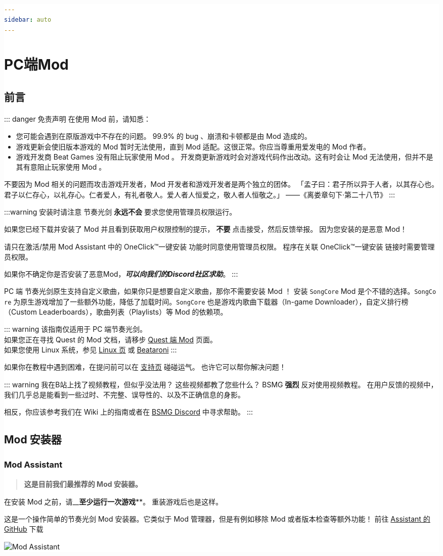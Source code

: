 ```yaml
---
sidebar: auto
---
```


# PC端Mod

## 前言

::: danger 免责声明 在使用 Mod 前，请知悉：

* 您可能会遇到在原版游戏中不存在的问题。 99.9% 的 bug 、崩溃和卡顿都是由 Mod 造成的。
* 游戏更新会使旧版本游戏的 Mod 暂时无法使用，直到 Mod 适配。这很正常。你应当尊重用爱发电的 Mod 作者。
* 游戏开发商 Beat Games 没有阻止玩家使用 Mod 。 开发商更新游戏时会对游戏代码作出改动。这有时会让 Mod 无法使用，但并不是其有意阻止玩家使用 Mod 。

不要因为 Mod 相关的问题而攻击游戏开发者，Mod 开发者和游戏开发者是两个独立的团体。 「孟子曰：君子所以异于人者，以其存心也。君子以仁存心，以礼存心。仁者爱人，有礼者敬人。爱人者人恒爱之，敬人者人恒敬之。」 ——《离娄章句下·第二十八节》 :::

:::warning 安装时请注意 节奏光剑 **永远不会** 要求您使用管理员权限运行。

如果您已经下载并安装了 Mod 并且看到获取用户权限控制的提示， **不要** 点击接受，然后反馈举报。 因为您安装的是恶意 Mod！

请只在激活/禁用 Mod Assistant 中的 OneClick™一键安装 功能时同意使用管理员权限。 程序在关联 OneClick™一键安装 链接时需要管理员权限。

如果你不确定你是否安装了恶意Mod，***可以向我们的Discord社区求助***。 :::

PC 端 节奏光剑原生支持自定义歌曲，如果你只是想要自定义歌曲，那你不需要安装 Mod ！ 安装 `SongCore` Mod 是个不错的选择。`SongCore` 为原生游戏增加了一些额外功能，降低了加载时间。`SongCore` 也是游戏内歌曲下载器（In-game Downloader），自定义排行榜（Custom Leaderboards），歌曲列表（Playlists）等 Mod 的依赖项。

::: warning 该指南仅适用于 PC 端节奏光剑。  
如果您正在寻找 Quest 的 Mod 文档，请移步 [Quest 端 Mod](/quest-modding.md) 页面。  
如果您使用 Linux 系统，参见 [Linux 页](./linux-modding.md) 或 [Beataroni](https://github.com/geefr/beatsaber-linux-goodies/#readme) :::

如果你在教程中遇到困难，在提问前可以在 [支持页](./support/) 碰碰运气。 也许它可以帮你解决问题！

::: warning 我在B站上找了视频教程，但似乎没法用？ 这些视频都教了您些什么？ BSMG **强烈** 反对使用视频教程。 在用户反馈的视频中，我们几乎总是能看到一些过时、不完整、误导性的、以及不正确信息的身影。

相反，你应该参考我们在 Wiki 上的指南或者在 [BSMG Discord](https://discord.gg/beatsabermods) 中寻求帮助。 :::

## Mod 安装器

### Mod Assistant
> **这是目前我们最推荐的 Mod 安装器。**

在安装 Mod 之前，请__**至少运行一次游戏****。 重装游戏后也是这样。

这是一个操作简单的节奏光剑 Mod 安装器。它类似于 Mod 管理器，但是有例如移除 Mod 或者版本检查等额外功能！ 前往 [Assistant 的 GitHub](https://github.com/Assistant/ModAssistant/releases/latest) 下载

![Mod Assistant](~@images/beginners-guide/modassistant.png)
